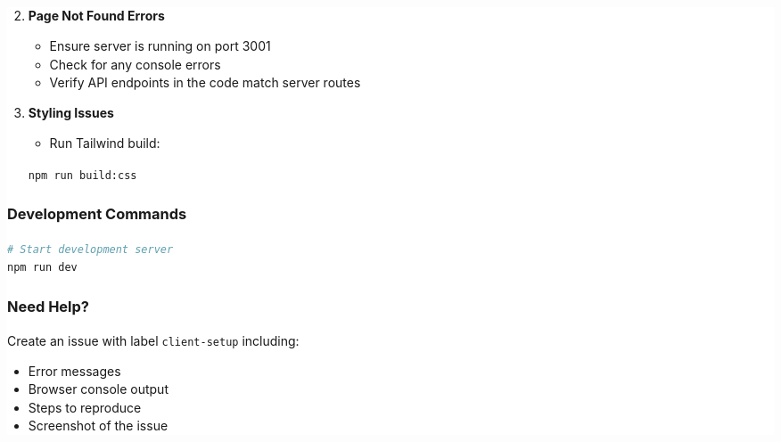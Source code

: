 2. **Page Not Found Errors**
   - Ensure server is running on port 3001
   - Check for any console errors
   - Verify API endpoints in the code match server routes

3. **Styling Issues**
   - Run Tailwind build:
   ```bash
   npm run build:css
   ```

### Development Commands
```bash
# Start development server
npm run dev
```

### Need Help?

Create an issue with label `client-setup` including:
- Error messages
- Browser console output
- Steps to reproduce
- Screenshot of the issue
